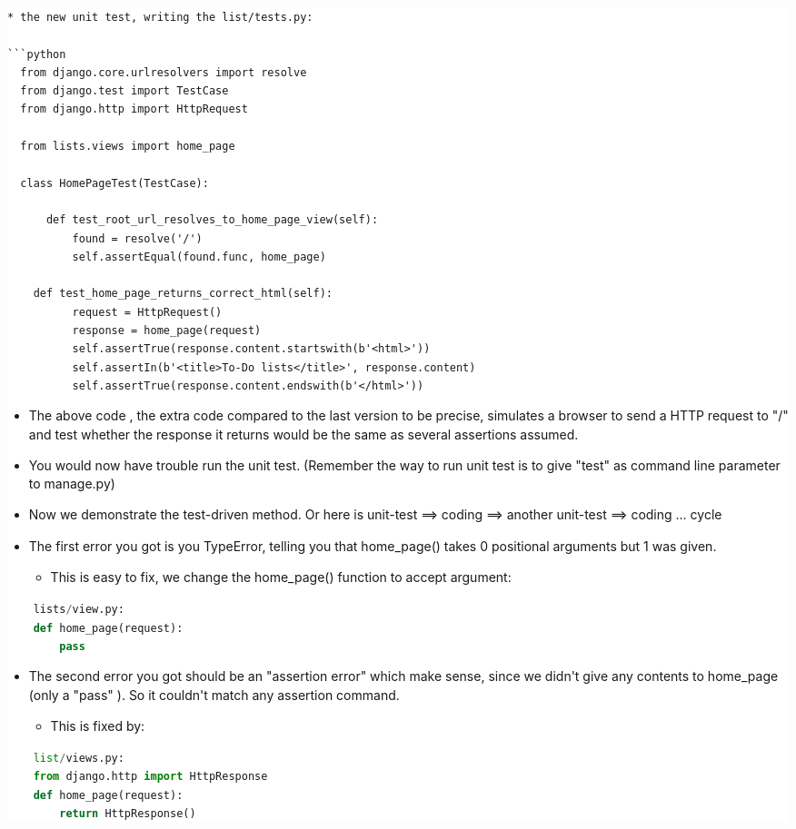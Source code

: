 ```
* the new unit test, writing the list/tests.py:

```python
  from django.core.urlresolvers import resolve
  from django.test import TestCase
  from django.http import HttpRequest

  from lists.views import home_page

  class HomePageTest(TestCase):

      def test_root_url_resolves_to_home_page_view(self):
          found = resolve('/')
          self.assertEqual(found.func, home_page)

    def test_home_page_returns_correct_html(self):
          request = HttpRequest()  
          response = home_page(request)  
          self.assertTrue(response.content.startswith(b'<html>'))  
          self.assertIn(b'<title>To-Do lists</title>', response.content)  
          self.assertTrue(response.content.endswith(b'</html>'))  
```


* The above code , the extra code compared to the last version to be precise,  simulates a browser to send a HTTP request to "/" and test whether the response it returns would be the same as several assertions assumed.

* You would now have trouble run the unit test. (Remember the way to run unit test is to give "test" as command line parameter to manage.py)


* Now we demonstrate the test-driven method. Or here is unit-test \=\=> coding \=\=> another unit-test \=\=> coding ... cycle


* The first error you got is you TypeError, telling you that home_page() takes 0 positional arguments but 1 was given.

  * This is easy to fix, we change the home_page() function to accept argument:

```python
    lists/view.py:
    def home_page(request):
        pass
```



* The second error you got should be an "assertion error" which make sense, since we didn't give any contents to home_page (only a "pass" ). So it couldn't match any assertion command.

  * This is fixed by:

```python
    list/views.py:
    from django.http import HttpResponse
    def home_page(request):
        return HttpResponse()
```
